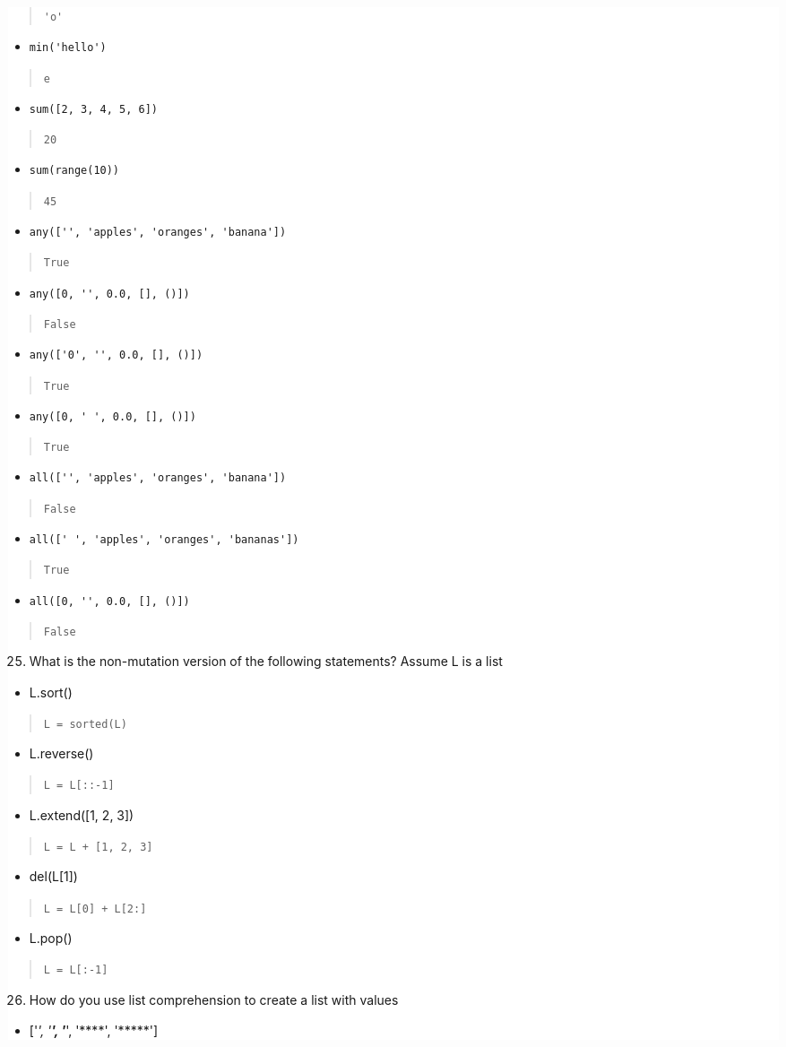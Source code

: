 > `'o'`

- `min('hello')`

> `e`  

- `sum([2, 3, 4, 5, 6])`  

> `20`

- `sum(range(10))`  

> `45`  

- `any(['', 'apples', 'oranges', 'banana'])`  

> `True`  

- `any([0, '', 0.0, [], ()])`

> `False`  

- `any(['0', '', 0.0, [], ()])`  

> `True`  

- `any([0, ' ', 0.0, [], ()])`

> `True`  

- `all(['', 'apples', 'oranges', 'banana'])`  

> `False`  

- `all([' ', 'apples', 'oranges', 'bananas'])`  

> `True`  

- `all([0, '', 0.0, [], ()])`  

> `False`  


25. What is the non-mutation version of the following statements?  Assume L is a list
- L.sort()  

> `L = sorted(L)`

- L.reverse()
 
> `L = L[::-1]`  
 
- L.extend([1, 2, 3])  

> `L = L + [1, 2, 3]`  

- del(L[1])

> `L = L[0] + L[2:]`   

-  L.pop()

> `L = L[:-1]`  


26. How do you use list comprehension to create a list with values
- ['*', '**', '***', '****', '*****']  
